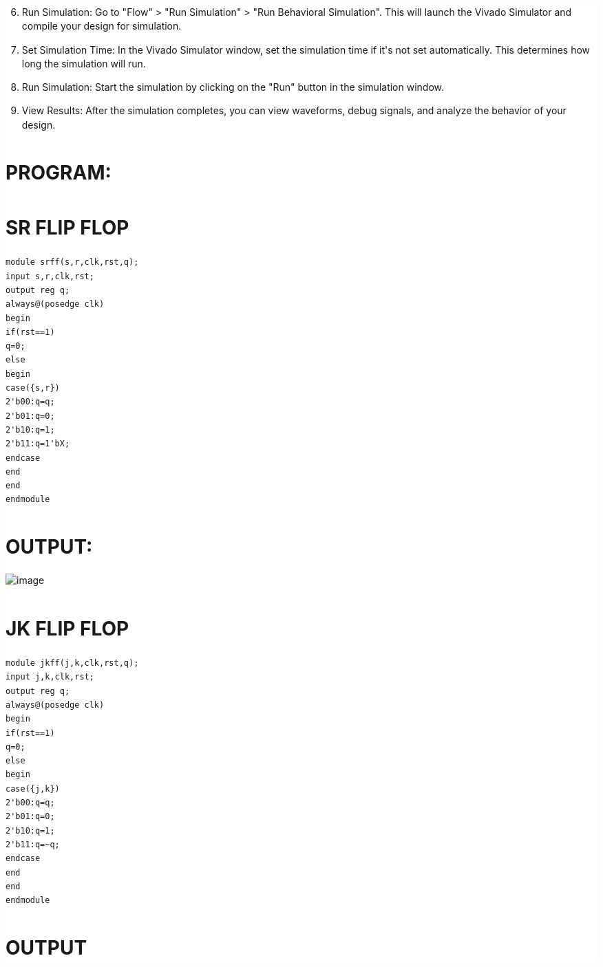 6. Run Simulation: Go to "Flow" > "Run Simulation" > "Run Behavioral Simulation". This will launch the Vivado Simulator and compile your design for simulation.

7. Set Simulation Time: In the Vivado Simulator window, set the simulation time if it's not set automatically. This determines how long the simulation will run.

8. Run Simulation: Start the simulation by clicking on the "Run" button in the simulation window.

9. View Results: After the simulation completes, you can view waveforms, debug signals, and analyze the behavior of your design.

# PROGRAM:
# SR FLIP FLOP
```
module srff(s,r,clk,rst,q);
input s,r,clk,rst;
output reg q;
always@(posedge clk)
begin
if(rst==1)
q=0;
else
begin
case({s,r})
2'b00:q=q;
2'b01:q=0;
2'b10:q=1;
2'b11:q=1'bX;
endcase
end
end
endmodule
```
# OUTPUT:
![image](https://github.com/j-gugan/VLSI-LAB-EXP-4/assets/163828735/648555e4-5632-40e8-be15-1cb5f491546c)

# JK FLIP FLOP
```
module jkff(j,k,clk,rst,q);
input j,k,clk,rst;
output reg q;
always@(posedge clk)
begin
if(rst==1)
q=0;
else
begin
case({j,k})
2'b00:q=q;
2'b01:q=0;
2'b10:q=1;
2'b11:q=~q;
endcase
end
end
endmodule
```
# OUTPUT